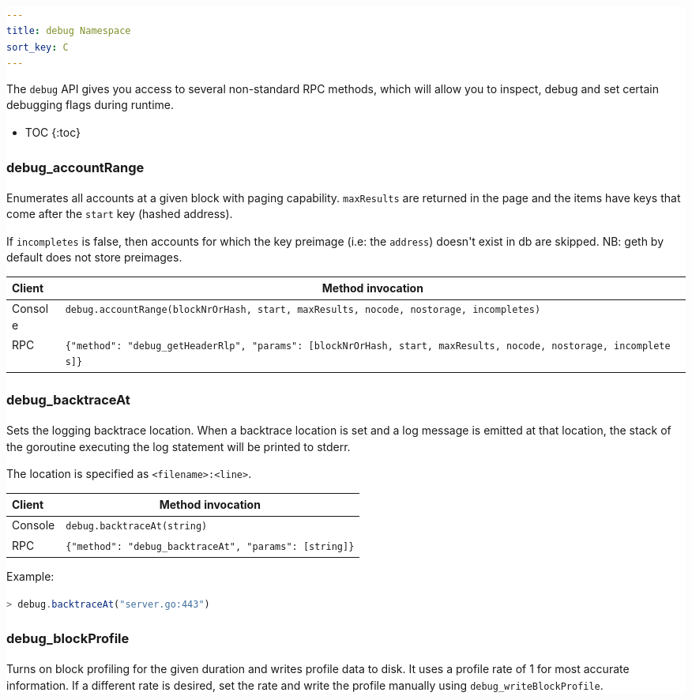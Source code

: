 ```yaml
---
title: debug Namespace
sort_key: C
---
```


The `debug` API gives you access to several non-standard RPC methods, which will allow you
to inspect, debug and set certain debugging flags during runtime.

* TOC
{:toc}

### debug_accountRange

Enumerates all accounts at a given block with paging capability. `maxResults` are returned in the page and the items have keys that come after the `start` key (hashed address).

If `incompletes` is false, then accounts for which the key preimage (i.e: the `address`) doesn't exist in db are skipped. NB: geth by default does not store preimages.

| Client  | Method invocation                                                                                                |
|:--------|------------------------------------------------------------------------------------------------------------------|
| Console | `debug.accountRange(blockNrOrHash, start, maxResults, nocode, nostorage, incompletes)`                           |
| RPC     | `{"method": "debug_getHeaderRlp", "params": [blockNrOrHash, start, maxResults, nocode, nostorage, incompletes]}` |

### debug_backtraceAt

Sets the logging backtrace location. When a backtrace location
is set and a log message is emitted at that location, the stack
of the goroutine executing the log statement will be printed to stderr.

The location is specified as `<filename>:<line>`.

| Client  | Method invocation                                     |
|:--------|-------------------------------------------------------|
| Console | `debug.backtraceAt(string)`                           |
| RPC     | `{"method": "debug_backtraceAt", "params": [string]}` |

Example:

``` javascript
> debug.backtraceAt("server.go:443")
```

### debug_blockProfile

Turns on block profiling for the given duration and writes
profile data to disk. It uses a profile rate of 1 for most
accurate information. If a different rate is desired, set
the rate and write the profile manually using
`debug_writeBlockProfile`.
